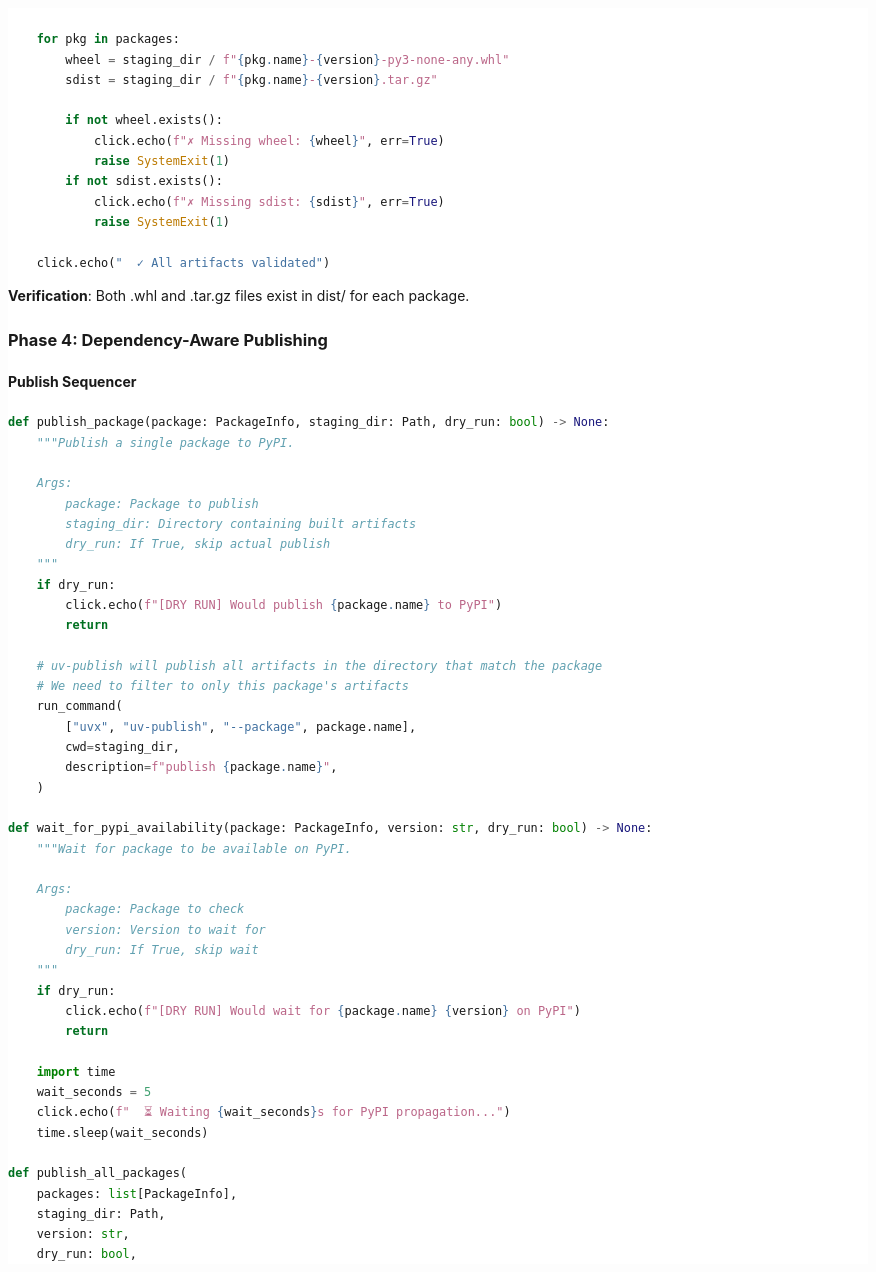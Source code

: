 ```python

    for pkg in packages:
        wheel = staging_dir / f"{pkg.name}-{version}-py3-none-any.whl"
        sdist = staging_dir / f"{pkg.name}-{version}.tar.gz"

        if not wheel.exists():
            click.echo(f"✗ Missing wheel: {wheel}", err=True)
            raise SystemExit(1)
        if not sdist.exists():
            click.echo(f"✗ Missing sdist: {sdist}", err=True)
            raise SystemExit(1)

    click.echo("  ✓ All artifacts validated")
```

**Verification**: Both .whl and .tar.gz files exist in dist/ for each package.

### Phase 4: Dependency-Aware Publishing

#### Publish Sequencer

```python
def publish_package(package: PackageInfo, staging_dir: Path, dry_run: bool) -> None:
    """Publish a single package to PyPI.

    Args:
        package: Package to publish
        staging_dir: Directory containing built artifacts
        dry_run: If True, skip actual publish
    """
    if dry_run:
        click.echo(f"[DRY RUN] Would publish {package.name} to PyPI")
        return

    # uv-publish will publish all artifacts in the directory that match the package
    # We need to filter to only this package's artifacts
    run_command(
        ["uvx", "uv-publish", "--package", package.name],
        cwd=staging_dir,
        description=f"publish {package.name}",
    )

def wait_for_pypi_availability(package: PackageInfo, version: str, dry_run: bool) -> None:
    """Wait for package to be available on PyPI.

    Args:
        package: Package to check
        version: Version to wait for
        dry_run: If True, skip wait
    """
    if dry_run:
        click.echo(f"[DRY RUN] Would wait for {package.name} {version} on PyPI")
        return

    import time
    wait_seconds = 5
    click.echo(f"  ⏳ Waiting {wait_seconds}s for PyPI propagation...")
    time.sleep(wait_seconds)

def publish_all_packages(
    packages: list[PackageInfo],
    staging_dir: Path,
    version: str,
    dry_run: bool,
```
